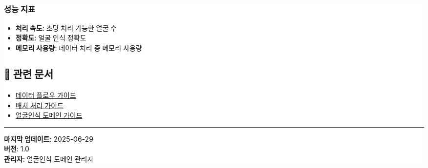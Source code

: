 ### 성능 지표
- **처리 속도**: 초당 처리 가능한 얼굴 수
- **정확도**: 얼굴 인식 정확도
- **메모리 사용량**: 데이터 처리 중 메모리 사용량

## 🔗 관련 문서

- [데이터 플로우 가이드](../../../docs/guides/DATA_FLOW_GUIDE.md)
- [배치 처리 가이드](../../../docs/guides/BATCH_PROCESSING_GUIDE.md)
- [얼굴인식 도메인 가이드](../../../domains/face_recognition/README.md)

---

**마지막 업데이트**: 2025-06-29  
**버전**: 1.0  
**관리자**: 얼굴인식 도메인 관리자 